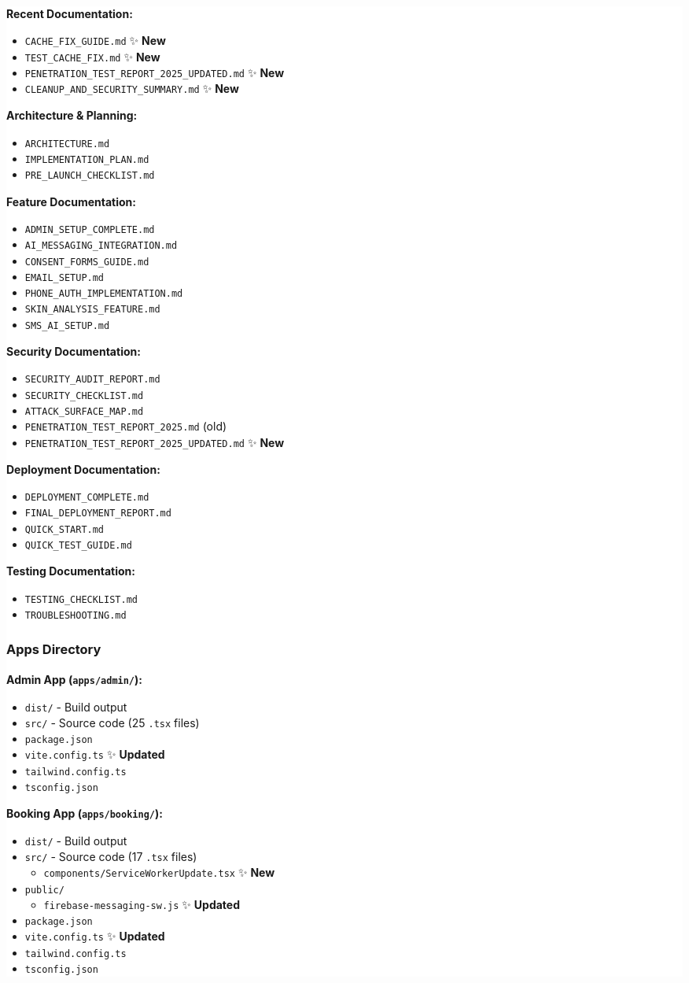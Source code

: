 **Recent Documentation:**
- `CACHE_FIX_GUIDE.md` ✨ **New**
- `TEST_CACHE_FIX.md` ✨ **New**
- `PENETRATION_TEST_REPORT_2025_UPDATED.md` ✨ **New**
- `CLEANUP_AND_SECURITY_SUMMARY.md` ✨ **New**

**Architecture & Planning:**
- `ARCHITECTURE.md`
- `IMPLEMENTATION_PLAN.md`
- `PRE_LAUNCH_CHECKLIST.md`

**Feature Documentation:**
- `ADMIN_SETUP_COMPLETE.md`
- `AI_MESSAGING_INTEGRATION.md`
- `CONSENT_FORMS_GUIDE.md`
- `EMAIL_SETUP.md`
- `PHONE_AUTH_IMPLEMENTATION.md`
- `SKIN_ANALYSIS_FEATURE.md`
- `SMS_AI_SETUP.md`

**Security Documentation:**
- `SECURITY_AUDIT_REPORT.md`
- `SECURITY_CHECKLIST.md`
- `ATTACK_SURFACE_MAP.md`
- `PENETRATION_TEST_REPORT_2025.md` (old)
- `PENETRATION_TEST_REPORT_2025_UPDATED.md` ✨ **New**

**Deployment Documentation:**
- `DEPLOYMENT_COMPLETE.md`
- `FINAL_DEPLOYMENT_REPORT.md`
- `QUICK_START.md`
- `QUICK_TEST_GUIDE.md`

**Testing Documentation:**
- `TESTING_CHECKLIST.md`
- `TROUBLESHOOTING.md`

### Apps Directory

**Admin App (`apps/admin/`):**
- `dist/` - Build output
- `src/` - Source code (25 `.tsx` files)
- `package.json`
- `vite.config.ts` ✨ **Updated**
- `tailwind.config.ts`
- `tsconfig.json`

**Booking App (`apps/booking/`):**
- `dist/` - Build output
- `src/` - Source code (17 `.tsx` files)
  - `components/ServiceWorkerUpdate.tsx` ✨ **New**
- `public/`
  - `firebase-messaging-sw.js` ✨ **Updated**
- `package.json`
- `vite.config.ts` ✨ **Updated**
- `tailwind.config.ts`
- `tsconfig.json`
